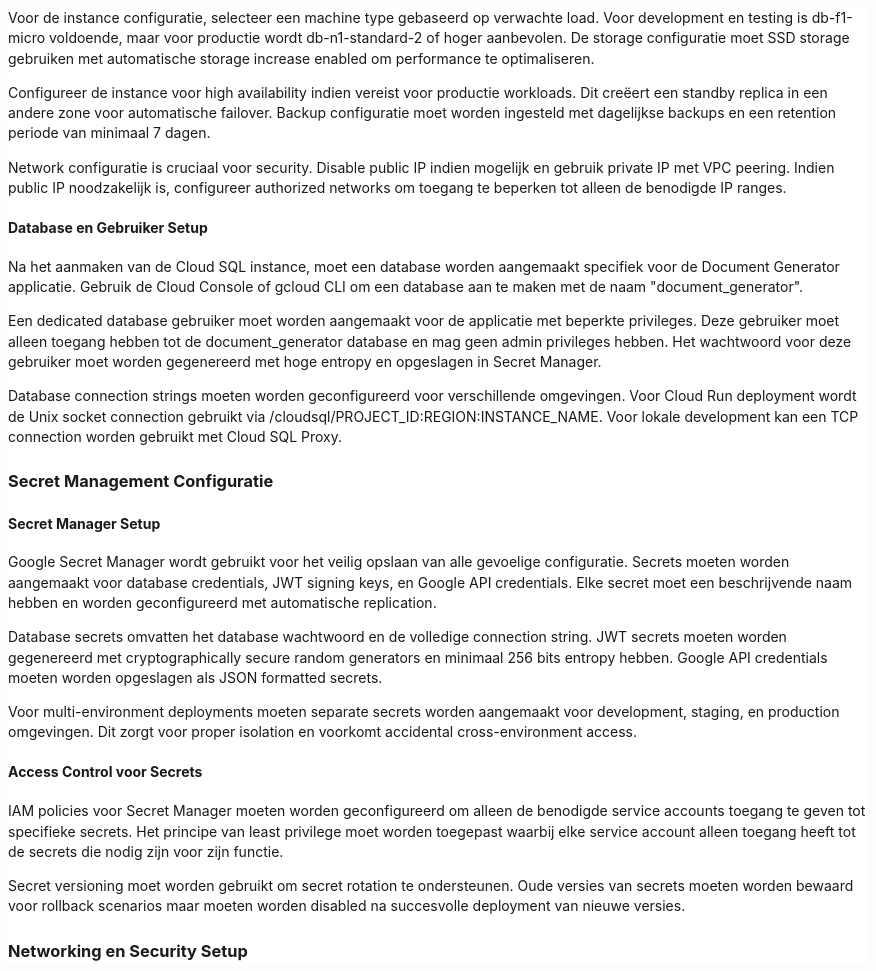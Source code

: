 Voor de instance configuratie, selecteer een machine type gebaseerd op verwachte load. Voor development en testing is db-f1-micro voldoende, maar voor productie wordt db-n1-standard-2 of hoger aanbevolen. De storage configuratie moet SSD storage gebruiken met automatische storage increase enabled om performance te optimaliseren.

Configureer de instance voor high availability indien vereist voor productie workloads. Dit creëert een standby replica in een andere zone voor automatische failover. Backup configuratie moet worden ingesteld met dagelijkse backups en een retention periode van minimaal 7 dagen.

Network configuratie is cruciaal voor security. Disable public IP indien mogelijk en gebruik private IP met VPC peering. Indien public IP noodzakelijk is, configureer authorized networks om toegang te beperken tot alleen de benodigde IP ranges.

#### Database en Gebruiker Setup

Na het aanmaken van de Cloud SQL instance, moet een database worden aangemaakt specifiek voor de Document Generator applicatie. Gebruik de Cloud Console of gcloud CLI om een database aan te maken met de naam "document_generator".

Een dedicated database gebruiker moet worden aangemaakt voor de applicatie met beperkte privileges. Deze gebruiker moet alleen toegang hebben tot de document_generator database en mag geen admin privileges hebben. Het wachtwoord voor deze gebruiker moet worden gegenereerd met hoge entropy en opgeslagen in Secret Manager.

Database connection strings moeten worden geconfigureerd voor verschillende omgevingen. Voor Cloud Run deployment wordt de Unix socket connection gebruikt via /cloudsql/PROJECT_ID:REGION:INSTANCE_NAME. Voor lokale development kan een TCP connection worden gebruikt met Cloud SQL Proxy.

### Secret Management Configuratie

#### Secret Manager Setup

Google Secret Manager wordt gebruikt voor het veilig opslaan van alle gevoelige configuratie. Secrets moeten worden aangemaakt voor database credentials, JWT signing keys, en Google API credentials. Elke secret moet een beschrijvende naam hebben en worden geconfigureerd met automatische replication.

Database secrets omvatten het database wachtwoord en de volledige connection string. JWT secrets moeten worden gegenereerd met cryptographically secure random generators en minimaal 256 bits entropy hebben. Google API credentials moeten worden opgeslagen als JSON formatted secrets.

Voor multi-environment deployments moeten separate secrets worden aangemaakt voor development, staging, en production omgevingen. Dit zorgt voor proper isolation en voorkomt accidental cross-environment access.

#### Access Control voor Secrets

IAM policies voor Secret Manager moeten worden geconfigureerd om alleen de benodigde service accounts toegang te geven tot specifieke secrets. Het principe van least privilege moet worden toegepast waarbij elke service account alleen toegang heeft tot de secrets die nodig zijn voor zijn functie.

Secret versioning moet worden gebruikt om secret rotation te ondersteunen. Oude versies van secrets moeten worden bewaard voor rollback scenarios maar moeten worden disabled na succesvolle deployment van nieuwe versies.

### Networking en Security Setup
